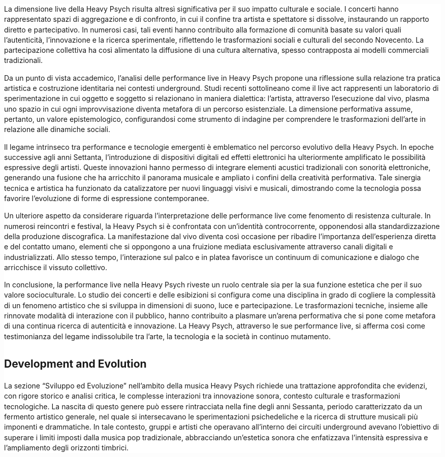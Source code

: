 La dimensione live della Heavy Psych risulta altresì significativa per il suo impatto culturale e
sociale. I concerti hanno rappresentato spazi di aggregazione e di confronto, in cui il confine tra
artista e spettatore si dissolve, instaurando un rapporto diretto e partecipativo. In numerosi casi,
tali eventi hanno contribuito alla formazione di comunità basate su valori quali l’autenticità,
l’innovazione e la ricerca sperimentale, riflettendo le trasformazioni sociali e culturali del
secondo Novecento. La partecipazione collettiva ha così alimentato la diffusione di una cultura
alternativa, spesso contrapposta ai modelli commerciali tradizionali.

Da un punto di vista accademico, l’analisi delle performance live in Heavy Psych propone una
riflessione sulla relazione tra pratica artistica e costruzione identitaria nei contesti
underground. Studi recenti sottolineano come il live act rappresenti un laboratorio di
sperimentazione in cui oggetto e soggetto si relazionano in maniera dialettica: l’artista,
attraverso l’esecuzione dal vivo, plasma uno spazio in cui ogni improvvisazione diventa metafora di
un percorso esistenziale. La dimensione performativa assume, pertanto, un valore epistemologico,
configurandosi come strumento di indagine per comprendere le trasformazioni dell’arte in relazione
alle dinamiche sociali.

Il legame intrinseco tra performance e tecnologie emergenti è emblematico nel percorso evolutivo
della Heavy Psych. In epoche successive agli anni Settanta, l’introduzione di dispositivi digitali
ed effetti elettronici ha ulteriormente amplificato le possibilità espressive degli artisti. Queste
innovazioni hanno permesso di integrare elementi acustici tradizionali con sonorità elettroniche,
generando una fusione che ha arricchito il panorama musicale e ampliato i confini della creatività
performativa. Tale sinergia tecnica e artistica ha funzionato da catalizzatore per nuovi linguaggi
visivi e musicali, dimostrando come la tecnologia possa favorire l’evoluzione di forme di
espressione contemporanee.

Un ulteriore aspetto da considerare riguarda l’interpretazione delle performance live come fenomento
di resistenza culturale. In numerosi reincontri e festival, la Heavy Psych si è confrontata con
un’identità controcorrente, opponendosi alla standardizzazione della produzione discografica. La
manifestazione dal vivo diventa così occasione per ribadire l’importanza dell’esperienza diretta e
del contatto umano, elementi che si oppongono a una fruizione mediata esclusivamente attraverso
canali digitali e industrializzati. Allo stesso tempo, l’interazione sul palco e in platea favorisce
un continuum di comunicazione e dialogo che arricchisce il vissuto collettivo.

In conclusione, la performance live nella Heavy Psych riveste un ruolo centrale sia per la sua
funzione estetica che per il suo valore socioculturale. Lo studio dei concerti e delle esibizioni si
configura come una disciplina in grado di cogliere la complessità di un fenomeno artistico che si
sviluppa in dimensioni di suono, luce e partecipazione. Le trasformazioni tecniche, insieme alle
rinnovate modalità di interazione con il pubblico, hanno contribuito a plasmare un’arena
performativa che si pone come metafora di una continua ricerca di autenticità e innovazione. La
Heavy Psych, attraverso le sue performance live, si afferma così come testimonianza del legame
indissolubile tra l’arte, la tecnologia e la società in continuo mutamento.

## Development and Evolution

La sezione “Sviluppo ed Evoluzione” nell’ambito della musica Heavy Psych richiede una trattazione
approfondita che evidenzi, con rigore storico e analisi critica, le complesse interazioni tra
innovazione sonora, contesto culturale e trasformazioni tecnologiche. La nascita di questo genere
può essere rintracciata nella fine degli anni Sessanta, periodo caratterizzato da un fermento
artistico generale, nel quale si intersecavano le sperimentazioni psichedeliche e la ricerca di
strutture musicali più imponenti e drammatiche. In tale contesto, gruppi e artisti che operavano
all’interno dei circuiti underground avevano l’obiettivo di superare i limiti imposti dalla musica
pop tradizionale, abbracciando un’estetica sonora che enfatizzava l’intensità espressiva e
l’ampliamento degli orizzonti timbrici.
